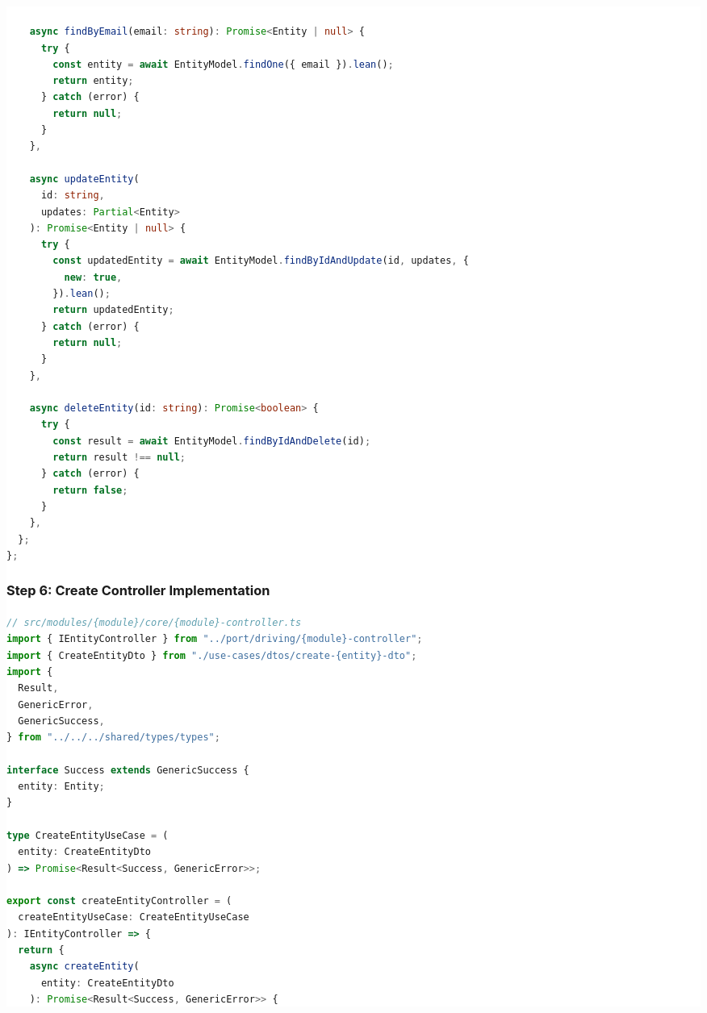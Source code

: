 ```typescript

    async findByEmail(email: string): Promise<Entity | null> {
      try {
        const entity = await EntityModel.findOne({ email }).lean();
        return entity;
      } catch (error) {
        return null;
      }
    },

    async updateEntity(
      id: string,
      updates: Partial<Entity>
    ): Promise<Entity | null> {
      try {
        const updatedEntity = await EntityModel.findByIdAndUpdate(id, updates, {
          new: true,
        }).lean();
        return updatedEntity;
      } catch (error) {
        return null;
      }
    },

    async deleteEntity(id: string): Promise<boolean> {
      try {
        const result = await EntityModel.findByIdAndDelete(id);
        return result !== null;
      } catch (error) {
        return false;
      }
    },
  };
};
```

### Step 6: Create Controller Implementation

```typescript
// src/modules/{module}/core/{module}-controller.ts
import { IEntityController } from "../port/driving/{module}-controller";
import { CreateEntityDto } from "./use-cases/dtos/create-{entity}-dto";
import {
  Result,
  GenericError,
  GenericSuccess,
} from "../../../shared/types/types";

interface Success extends GenericSuccess {
  entity: Entity;
}

type CreateEntityUseCase = (
  entity: CreateEntityDto
) => Promise<Result<Success, GenericError>>;

export const createEntityController = (
  createEntityUseCase: CreateEntityUseCase
): IEntityController => {
  return {
    async createEntity(
      entity: CreateEntityDto
    ): Promise<Result<Success, GenericError>> {
```